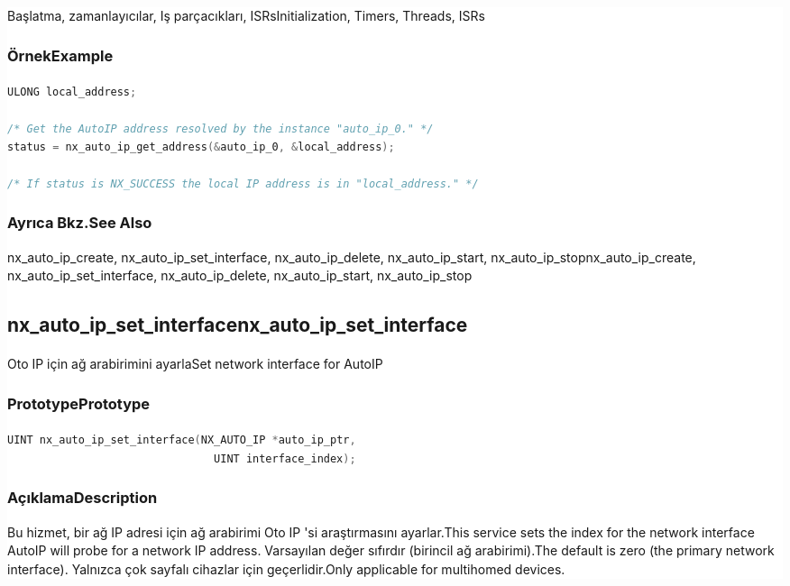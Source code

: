 <span data-ttu-id="e4c6d-166">Başlatma, zamanlayıcılar, Iş parçacıkları, ISRs</span><span class="sxs-lookup"><span data-stu-id="e4c6d-166">Initialization, Timers, Threads, ISRs</span></span>

### <a name="example"></a><span data-ttu-id="e4c6d-167">Örnek</span><span class="sxs-lookup"><span data-stu-id="e4c6d-167">Example</span></span>

```c
ULONG local_address;

/* Get the AutoIP address resolved by the instance "auto_ip_0." */
status = nx_auto_ip_get_address(&auto_ip_0, &local_address);

/* If status is NX_SUCCESS the local IP address is in "local_address." */
```

### <a name="see-also"></a><span data-ttu-id="e4c6d-168">Ayrıca Bkz.</span><span class="sxs-lookup"><span data-stu-id="e4c6d-168">See Also</span></span>

<span data-ttu-id="e4c6d-169">nx_auto_ip_create, nx_auto_ip_set_interface, nx_auto_ip_delete, nx_auto_ip_start, nx_auto_ip_stop</span><span class="sxs-lookup"><span data-stu-id="e4c6d-169">nx_auto_ip_create, nx_auto_ip_set_interface, nx_auto_ip_delete, nx_auto_ip_start, nx_auto_ip_stop</span></span>

## <a name="nx_auto_ip_set_interface"></a><span data-ttu-id="e4c6d-170">nx_auto_ip_set_interface</span><span class="sxs-lookup"><span data-stu-id="e4c6d-170">nx_auto_ip_set_interface</span></span>

<span data-ttu-id="e4c6d-171">Oto IP için ağ arabirimini ayarla</span><span class="sxs-lookup"><span data-stu-id="e4c6d-171">Set network interface for AutoIP</span></span>

### <a name="prototype"></a><span data-ttu-id="e4c6d-172">Prototype</span><span class="sxs-lookup"><span data-stu-id="e4c6d-172">Prototype</span></span>

```c
UINT nx_auto_ip_set_interface(NX_AUTO_IP *auto_ip_ptr,
                                UINT interface_index);
```

### <a name="description"></a><span data-ttu-id="e4c6d-173">Açıklama</span><span class="sxs-lookup"><span data-stu-id="e4c6d-173">Description</span></span>

<span data-ttu-id="e4c6d-174">Bu hizmet, bir ağ IP adresi için ağ arabirimi Oto IP 'si araştırmasını ayarlar.</span><span class="sxs-lookup"><span data-stu-id="e4c6d-174">This service sets the index for the network interface AutoIP will probe for a network IP address.</span></span> <span data-ttu-id="e4c6d-175">Varsayılan değer sıfırdır (birincil ağ arabirimi).</span><span class="sxs-lookup"><span data-stu-id="e4c6d-175">The default is zero (the primary network interface).</span></span> <span data-ttu-id="e4c6d-176">Yalnızca çok sayfalı cihazlar için geçerlidir.</span><span class="sxs-lookup"><span data-stu-id="e4c6d-176">Only applicable for multihomed devices.</span></span>
